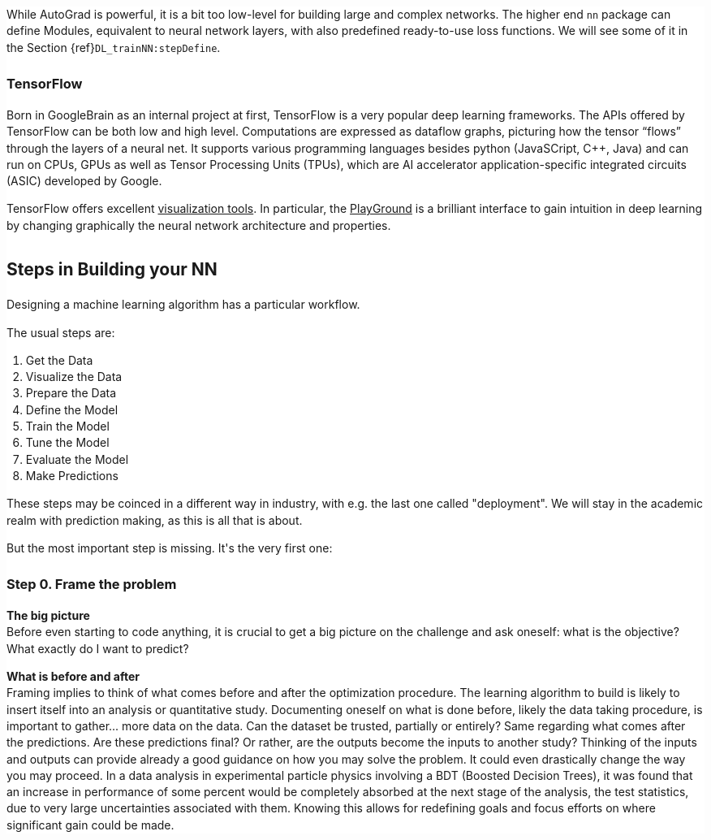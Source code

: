 While AutoGrad is powerful, it is a bit too low-level for building large and complex networks. The higher end `nn` package can define Modules, equivalent to neural network layers, with also predefined ready-to-use loss functions. We will see some of it in the Section {ref}`DL_trainNN:stepDefine`.

### TensorFlow
Born in GoogleBrain as an internal project at first, TensorFlow is a very popular deep learning frameworks. The APIs offered by TensorFlow can be both low and high level. Computations are expressed as dataflow graphs, picturing how the tensor “flows” through the layers of a neural net.
It supports various programming languages besides python (JavaSCript, C++, Java) and can run on CPUs, GPUs as well as Tensor Processing Units (TPUs), which are AI accelerator application-specific integrated circuits (ASIC) developed by Google. 

TensorFlow offers excellent [visualization tools](https://www.tensorflow.org/resources/tools). In particular, the [PlayGround](https://playground.tensorflow.org) is a brilliant interface to gain intuition in deep learning by changing graphically the neural network architecture and properties. 



## Steps in Building your NN
Designing a machine learning algorithm has a particular workflow. 

The usual steps are:

1. Get the Data
1. Visualize the Data
1. Prepare the Data
1. Define the Model
1. Train the Model
1. Tune the Model
1. Evaluate the Model
1. Make Predictions

These steps may be coinced in a different way in industry, with e.g. the last one called "deployment". We will stay in the academic realm with prediction making, as this is all that is about.

But the most important step is missing. It's the very first one:

### Step 0. Frame the problem

__The big picture__  
Before even starting to code anything, it is crucial to get a big picture on the challenge and ask oneself: what is the objective? What exactly do I want to predict?  

__What is before and after__  
Framing implies to think of what comes before and after the optimization procedure. The learning algorithm to build is likely to insert itself into an analysis or quantitative study. Documenting oneself on what is done before, likely the data taking procedure, is important to gather... more data on the data. Can the dataset be trusted, partially or entirely? Same regarding what comes after the predictions. Are these predictions final? Or rather, are the outputs become the inputs to another study? Thinking of the inputs and outputs can provide already a good guidance on how you may solve the problem. It could even drastically change the way you may proceed. In a data analysis in experimental particle physics involving a BDT (Boosted Decision Trees), it was found that an increase in performance of some percent would be completely absorbed at the next stage of the analysis, the test statistics, due to very large uncertainties associated with them. Knowing this allows for redefining goals and focus efforts on where significant gain could be made.
